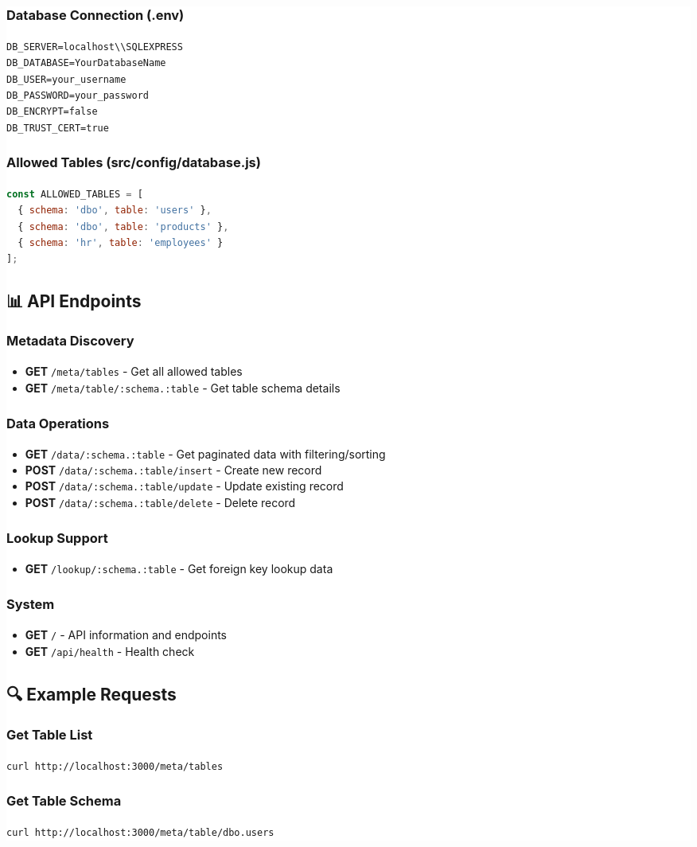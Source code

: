 ### Database Connection (.env)
```env
DB_SERVER=localhost\\SQLEXPRESS
DB_DATABASE=YourDatabaseName
DB_USER=your_username
DB_PASSWORD=your_password
DB_ENCRYPT=false
DB_TRUST_CERT=true
```

### Allowed Tables (src/config/database.js)
```javascript
const ALLOWED_TABLES = [
  { schema: 'dbo', table: 'users' },
  { schema: 'dbo', table: 'products' },
  { schema: 'hr', table: 'employees' }
];
```

## 📊 API Endpoints

### Metadata Discovery
- **GET** `/meta/tables` - Get all allowed tables
- **GET** `/meta/table/:schema.:table` - Get table schema details

### Data Operations
- **GET** `/data/:schema.:table` - Get paginated data with filtering/sorting
- **POST** `/data/:schema.:table/insert` - Create new record
- **POST** `/data/:schema.:table/update` - Update existing record
- **POST** `/data/:schema.:table/delete` - Delete record

### Lookup Support
- **GET** `/lookup/:schema.:table` - Get foreign key lookup data

### System
- **GET** `/` - API information and endpoints
- **GET** `/api/health` - Health check

## 🔍 Example Requests

### Get Table List
```bash
curl http://localhost:3000/meta/tables
```

### Get Table Schema
```bash
curl http://localhost:3000/meta/table/dbo.users
```
